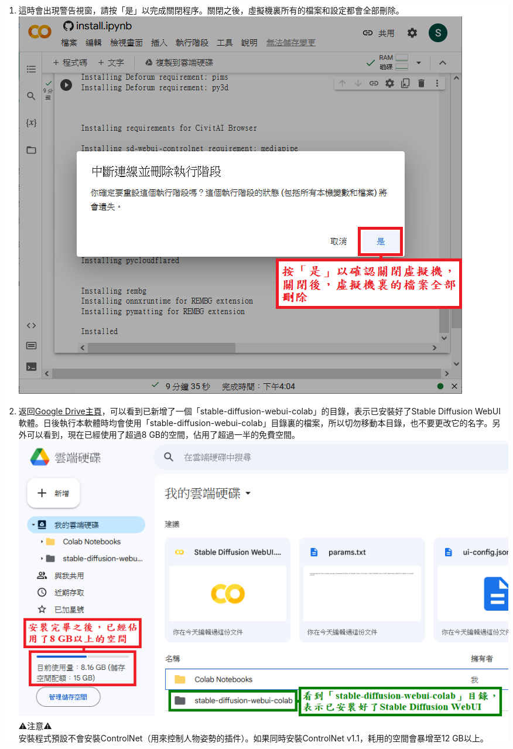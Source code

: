 1. 這時會出現警告視窗，請按「是」以完成關閉程序。關閉之後，虛擬機裏所有的檔案和設定都會全部刪除。<br>![在「中斷連線並刪除執行階段」警告視窗中按「是」以完成關閉程序](image/install8.png)

1. 返回[Google Drive主頁](https://drive.google.com/)，可以看到已新增了一個「stable-diffusion-webui-colab」的目錄，表示已安裝好了Stable Diffusion WebUI軟體。日後執行本軟體時均會使用「stable-diffusion-webui-colab」目錄裏的檔案，所以切勿移動本目錄，也不要更改它的名字。另外可以看到，現在已經使用了超過8 GB的空間，佔用了超過一半的免費空間。<br>![完成安裝步驟後，會在Google Drive裏出現「stable-diffusion-webui-colab」目錄](image/install9.png)<br>
⚠️注意⚠️<br>安裝程式預設不會安裝ControlNet（用來控制人物姿勢的插件）。如果同時安裝ControlNet v1.1，耗用的空間會暴增至12 GB以上。

